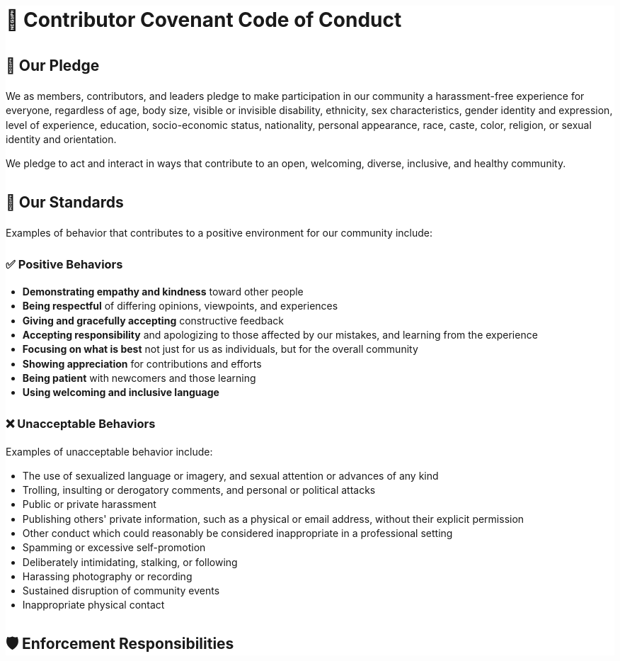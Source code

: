 # 🤝 Contributor Covenant Code of Conduct

## 📜 Our Pledge

We as members, contributors, and leaders pledge to make participation in our
community a harassment-free experience for everyone, regardless of age, body
size, visible or invisible disability, ethnicity, sex characteristics, gender
identity and expression, level of experience, education, socio-economic status,
nationality, personal appearance, race, caste, color, religion, or sexual
identity and orientation.

We pledge to act and interact in ways that contribute to an open, welcoming,
diverse, inclusive, and healthy community.

## 🌟 Our Standards

Examples of behavior that contributes to a positive environment for our
community include:

### ✅ Positive Behaviors

* **Demonstrating empathy and kindness** toward other people
* **Being respectful** of differing opinions, viewpoints, and experiences
* **Giving and gracefully accepting** constructive feedback
* **Accepting responsibility** and apologizing to those affected by our mistakes,
  and learning from the experience
* **Focusing on what is best** not just for us as individuals, but for the overall
  community
* **Showing appreciation** for contributions and efforts
* **Being patient** with newcomers and those learning
* **Using welcoming and inclusive language**

### ❌ Unacceptable Behaviors

Examples of unacceptable behavior include:

* The use of sexualized language or imagery, and sexual attention or advances of
  any kind
* Trolling, insulting or derogatory comments, and personal or political attacks
* Public or private harassment
* Publishing others' private information, such as a physical or email address,
  without their explicit permission
* Other conduct which could reasonably be considered inappropriate in a
  professional setting
* Spamming or excessive self-promotion
* Deliberately intimidating, stalking, or following
* Harassing photography or recording
* Sustained disruption of community events
* Inappropriate physical contact

## 🛡️ Enforcement Responsibilities
